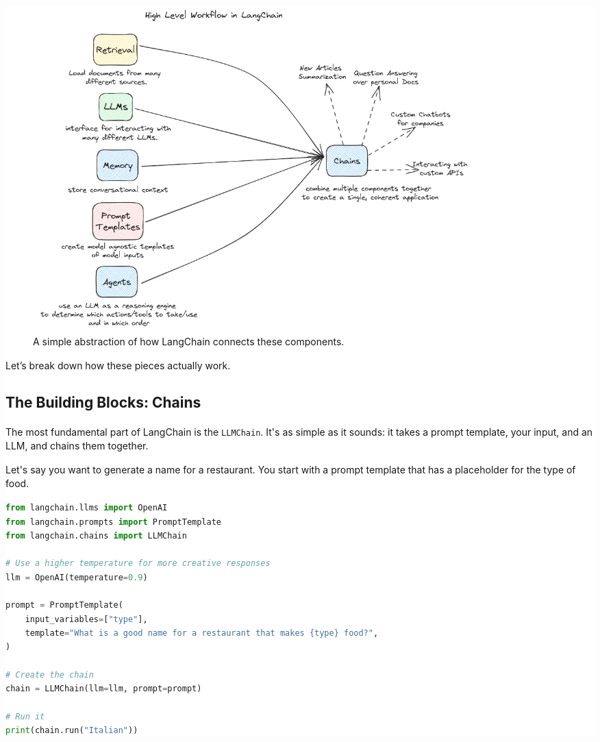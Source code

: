 <figure class="align-center" style="width:75%">
<img src="/assets/images/langchain-workflow.webp" alt="Abstraction of the LangChain workflow">
<figcaption>A simple abstraction of how LangChain connects these components.</figcaption>
</figure>

Let’s break down how these pieces actually work.

## The Building Blocks: Chains

The most fundamental part of LangChain is the `LLMChain`. It's as simple as it sounds: it takes a prompt template, your input, and an LLM, and chains them together.

Let's say you want to generate a name for a restaurant. You start with a prompt template that has a placeholder for the type of food.

```python
from langchain.llms import OpenAI
from langchain.prompts import PromptTemplate
from langchain.chains import LLMChain

# Use a higher temperature for more creative responses
llm = OpenAI(temperature=0.9)

prompt = PromptTemplate(
    input_variables=["type"],
    template="What is a good name for a restaurant that makes {type} food?",
)

# Create the chain
chain = LLMChain(llm=llm, prompt=prompt)

# Run it
print(chain.run("Italian"))
```